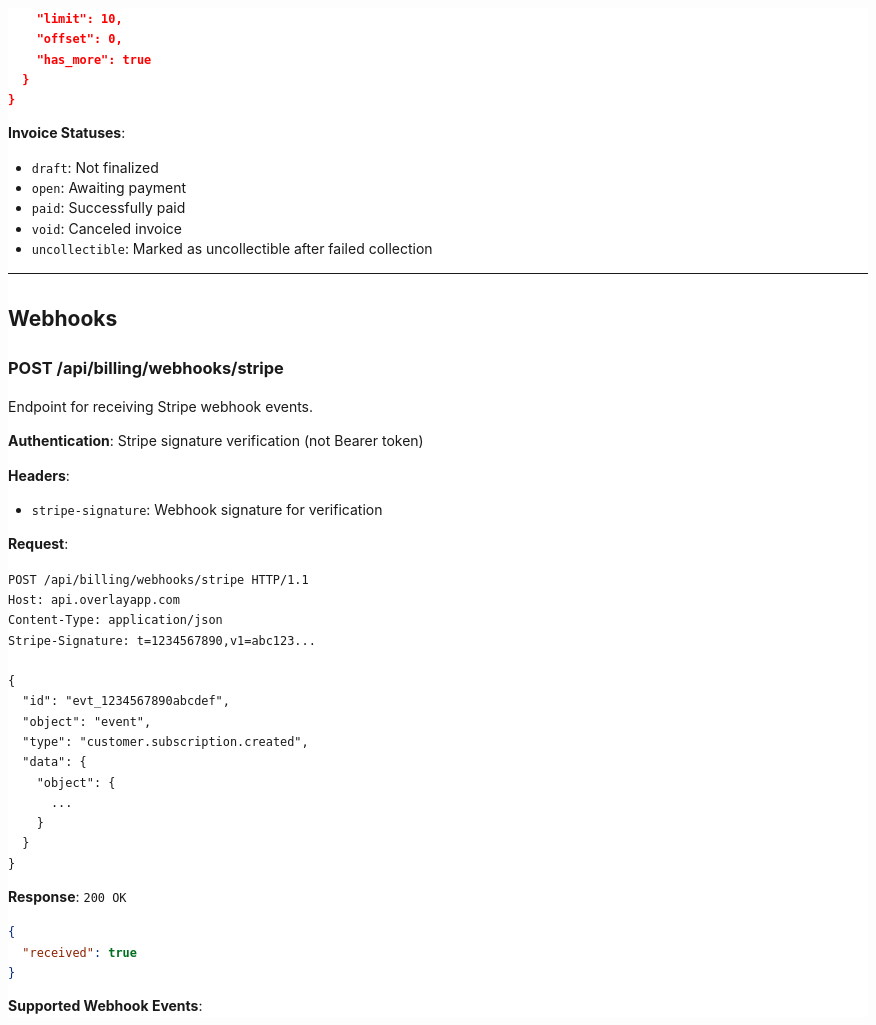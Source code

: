 ```json
    "limit": 10,
    "offset": 0,
    "has_more": true
  }
}
```

**Invoice Statuses**:
- `draft`: Not finalized
- `open`: Awaiting payment
- `paid`: Successfully paid
- `void`: Canceled invoice
- `uncollectible`: Marked as uncollectible after failed collection

---

## Webhooks

### POST /api/billing/webhooks/stripe

Endpoint for receiving Stripe webhook events.

**Authentication**: Stripe signature verification (not Bearer token)

**Headers**:
- `stripe-signature`: Webhook signature for verification

**Request**:
```http
POST /api/billing/webhooks/stripe HTTP/1.1
Host: api.overlayapp.com
Content-Type: application/json
Stripe-Signature: t=1234567890,v1=abc123...

{
  "id": "evt_1234567890abcdef",
  "object": "event",
  "type": "customer.subscription.created",
  "data": {
    "object": {
      ...
    }
  }
}
```

**Response**: `200 OK`
```json
{
  "received": true
}
```

**Supported Webhook Events**:
